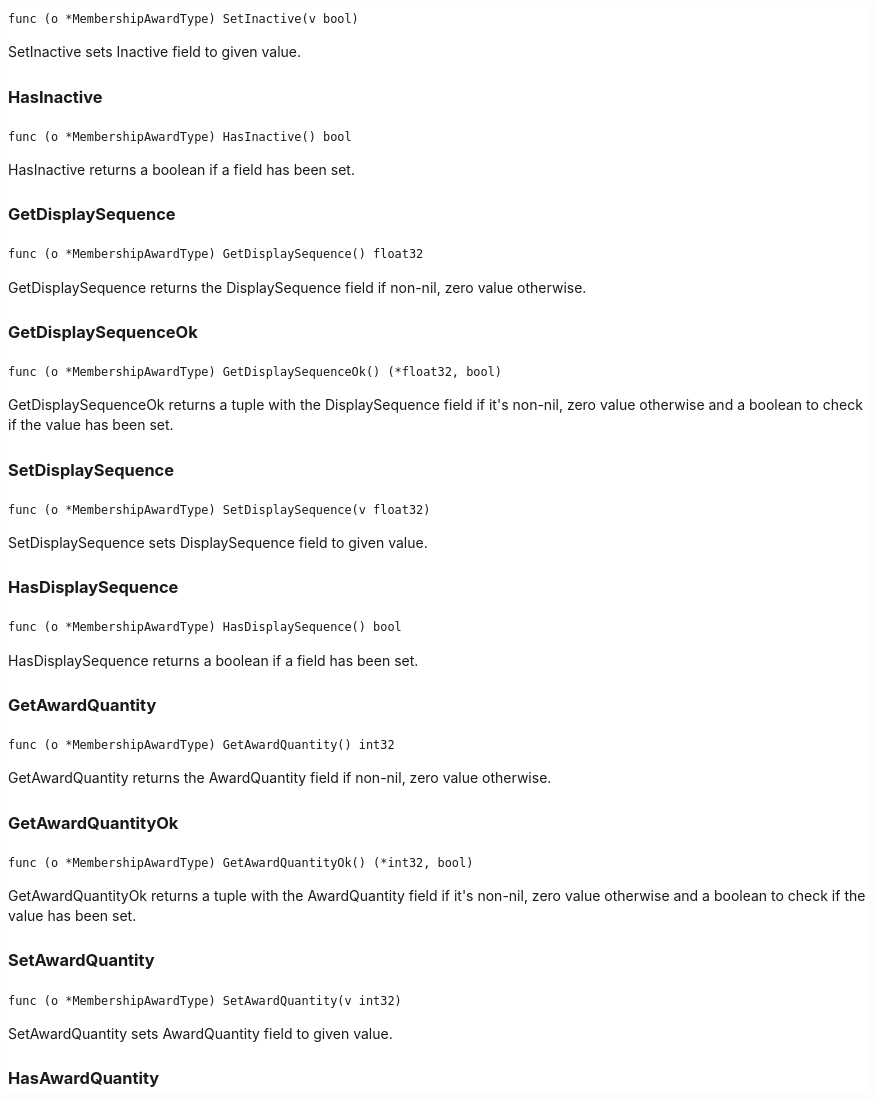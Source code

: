 `func (o *MembershipAwardType) SetInactive(v bool)`

SetInactive sets Inactive field to given value.

### HasInactive

`func (o *MembershipAwardType) HasInactive() bool`

HasInactive returns a boolean if a field has been set.

### GetDisplaySequence

`func (o *MembershipAwardType) GetDisplaySequence() float32`

GetDisplaySequence returns the DisplaySequence field if non-nil, zero value otherwise.

### GetDisplaySequenceOk

`func (o *MembershipAwardType) GetDisplaySequenceOk() (*float32, bool)`

GetDisplaySequenceOk returns a tuple with the DisplaySequence field if it's non-nil, zero value otherwise
and a boolean to check if the value has been set.

### SetDisplaySequence

`func (o *MembershipAwardType) SetDisplaySequence(v float32)`

SetDisplaySequence sets DisplaySequence field to given value.

### HasDisplaySequence

`func (o *MembershipAwardType) HasDisplaySequence() bool`

HasDisplaySequence returns a boolean if a field has been set.

### GetAwardQuantity

`func (o *MembershipAwardType) GetAwardQuantity() int32`

GetAwardQuantity returns the AwardQuantity field if non-nil, zero value otherwise.

### GetAwardQuantityOk

`func (o *MembershipAwardType) GetAwardQuantityOk() (*int32, bool)`

GetAwardQuantityOk returns a tuple with the AwardQuantity field if it's non-nil, zero value otherwise
and a boolean to check if the value has been set.

### SetAwardQuantity

`func (o *MembershipAwardType) SetAwardQuantity(v int32)`

SetAwardQuantity sets AwardQuantity field to given value.

### HasAwardQuantity
